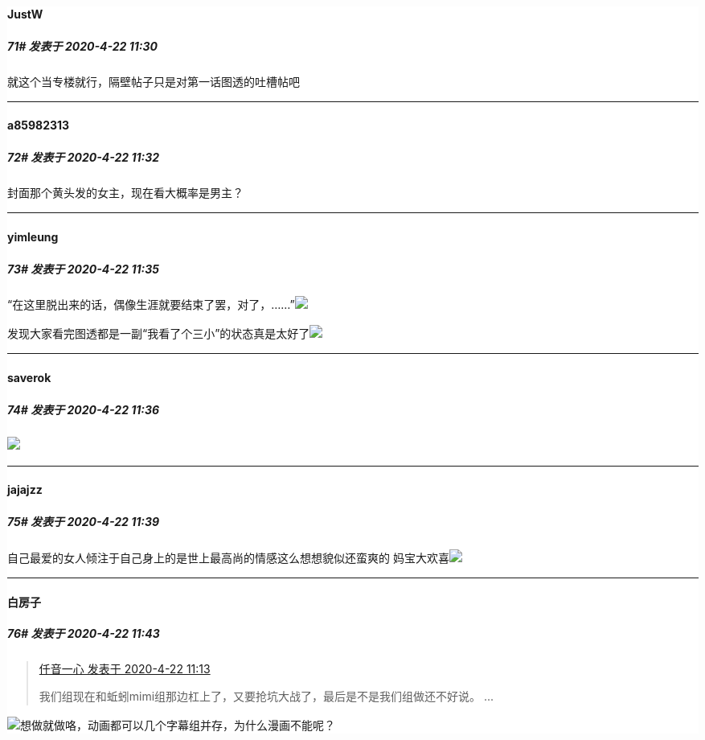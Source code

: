 ####  JustW  
##### 71#       发表于 2020-4-22 11:30


就这个当专楼就行，隔壁帖子只是对第一话图透的吐槽帖吧


-----

####  a85982313  
##### 72#       发表于 2020-4-22 11:32


封面那个黄头发的女主，现在看大概率是男主？


-----

####  yimleung  
##### 73#       发表于 2020-4-22 11:35


“在这里脱出来的话，偶像生涯就要结束了罢，对了，……”<img src="https://static.saraba1st.com/image/smiley/face2017/217.gif" referrerpolicy="no-referrer">

发现大家看完图透都是一副“我看了个三小”的状态真是太好了<img src="https://static.saraba1st.com/image/smiley/face2017/067.png" referrerpolicy="no-referrer">


-----

####  saverok  
##### 74#       发表于 2020-4-22 11:36


<img src="https://static.saraba1st.com/image/smiley/face2017/049.png" referrerpolicy="no-referrer">


-----

####  jajajzz  
##### 75#       发表于 2020-4-22 11:39


自己最爱的女人倾注于自己身上的是世上最高尚的情感这么想想貌似还蛮爽的 妈宝大欢喜<img src="https://static.saraba1st.com/image/smiley/face2017/061.gif" referrerpolicy="no-referrer">


-----

####  白房子  
##### 76#       发表于 2020-4-22 11:43


<blockquote><a href="httphttps://bbs.saraba1st.com/2b/forum.php?mod=redirect&amp;goto=findpost&amp;pid=47162375&amp;ptid=1922178" target="_blank">仟音一心 发表于 2020-4-22 11:13</a>

我们组现在和蚯蚓mimi组那边杠上了，又要抢坑大战了，最后是不是我们组做还不好说。 ...</blockquote>
<img src="https://static.saraba1st.com/image/smiley/face2017/245.png" referrerpolicy="no-referrer">想做就做咯，动画都可以几个字幕组并存，为什么漫画不能呢？
